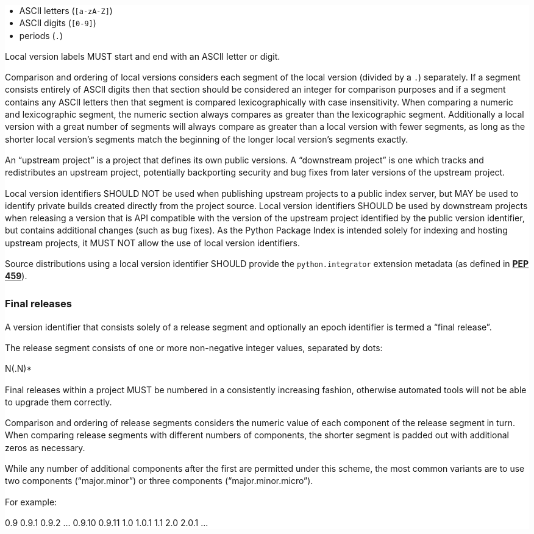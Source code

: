 - ASCII letters (`[a-zA-Z]`)
- ASCII digits (`[0-9]`)
- periods (`.`)

Local version labels MUST start and end with an ASCII letter or digit.

Comparison and ordering of local versions considers each segment of the local version (divided by a `.`) separately. If a segment consists entirely of ASCII digits then that section should be considered an integer for comparison purposes and if a segment contains any ASCII letters then that segment is compared lexicographically with case insensitivity. When comparing a numeric and lexicographic segment, the numeric section always compares as greater than the lexicographic segment. Additionally a local version with a great number of segments will always compare as greater than a local version with fewer segments, as long as the shorter local version’s segments match the beginning of the longer local version’s segments exactly.

An “upstream project” is a project that defines its own public versions. A “downstream project” is one which tracks and redistributes an upstream project, potentially backporting security and bug fixes from later versions of the upstream project.

Local version identifiers SHOULD NOT be used when publishing upstream projects to a public index server, but MAY be used to identify private builds created directly from the project source. Local version identifiers SHOULD be used by downstream projects when releasing a version that is API compatible with the version of the upstream project identified by the public version identifier, but contains additional changes (such as bug fixes). As the Python Package Index is intended solely for indexing and hosting upstream projects, it MUST NOT allow the use of local version identifiers.

Source distributions using a local version identifier SHOULD provide the `python.integrator` extension metadata (as defined in [**PEP 459**](https://peps.python.org/pep-0459/)).

### Final releases

A version identifier that consists solely of a release segment and optionally an epoch identifier is termed a “final release”.

The release segment consists of one or more non-negative integer values, separated by dots:

N(.N)*

Final releases within a project MUST be numbered in a consistently increasing fashion, otherwise automated tools will not be able to upgrade them correctly.

Comparison and ordering of release segments considers the numeric value of each component of the release segment in turn. When comparing release segments with different numbers of components, the shorter segment is padded out with additional zeros as necessary.

While any number of additional components after the first are permitted under this scheme, the most common variants are to use two components (“major.minor”) or three components (“major.minor.micro”).

For example:

0.9
0.9.1
0.9.2
...
0.9.10
0.9.11
1.0
1.0.1
1.1
2.0
2.0.1
...
